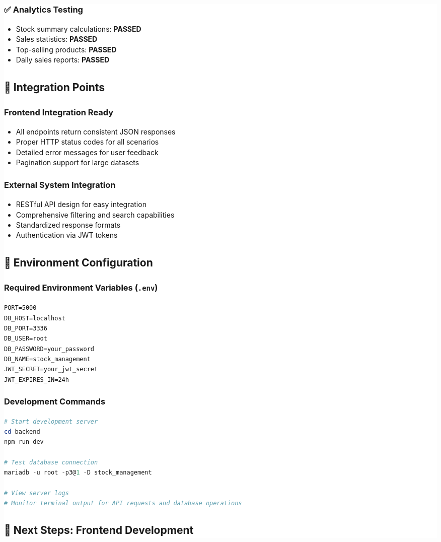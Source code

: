 ### ✅ **Analytics Testing**
- Stock summary calculations: **PASSED**
- Sales statistics: **PASSED**
- Top-selling products: **PASSED**
- Daily sales reports: **PASSED**

## 🔗 Integration Points

### **Frontend Integration Ready**
- All endpoints return consistent JSON responses
- Proper HTTP status codes for all scenarios
- Detailed error messages for user feedback
- Pagination support for large datasets

### **External System Integration**
- RESTful API design for easy integration
- Comprehensive filtering and search capabilities
- Standardized response formats
- Authentication via JWT tokens

## 📝 Environment Configuration

### **Required Environment Variables** (`.env`)
```env
PORT=5000
DB_HOST=localhost
DB_PORT=3336
DB_USER=root
DB_PASSWORD=your_password
DB_NAME=stock_management
JWT_SECRET=your_jwt_secret
JWT_EXPIRES_IN=24h
```

### **Development Commands**
```powershell
# Start development server
cd backend
npm run dev

# Test database connection
mariadb -u root -p3@1 -D stock_management

# View server logs
# Monitor terminal output for API requests and database operations
```

## 🎯 Next Steps: Frontend Development
